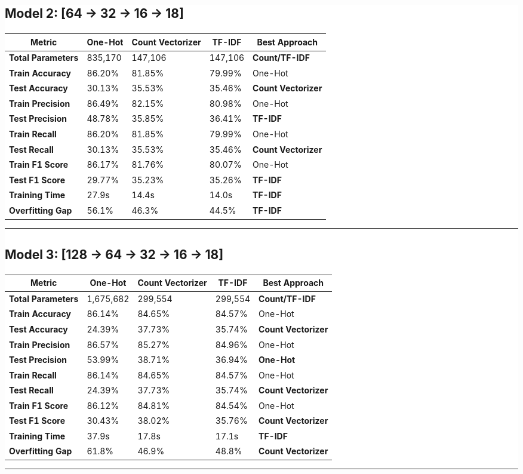 
## Model 2: [64 → 32 → 16 → 18]

| Metric | One-Hot | Count Vectorizer | TF-IDF | Best Approach |
|--------|---------|------------------|--------|---------------|
| **Total Parameters** | 835,170 | 147,106 | 147,106 | **Count/TF-IDF** |
| **Train Accuracy** | 86.20% | 81.85% | 79.99% | One-Hot |
| **Test Accuracy** | 30.13% | 35.53% | 35.46% | **Count Vectorizer** |
| **Train Precision** | 86.49% | 82.15% | 80.98% | One-Hot |
| **Test Precision** | 48.78% | 35.85% | 36.41% | **TF-IDF** |
| **Train Recall** | 86.20% | 81.85% | 79.99% | One-Hot |
| **Test Recall** | 30.13% | 35.53% | 35.46% | **Count Vectorizer** |
| **Train F1 Score** | 86.17% | 81.76% | 80.07% | One-Hot |
| **Test F1 Score** | 29.77% | 35.23% | 35.26% | **TF-IDF** |
| **Training Time** | 27.9s | 14.4s | 14.0s | **TF-IDF** |
| **Overfitting Gap** | 56.1% | 46.3% | 44.5% | **TF-IDF** |

---

## Model 3: [128 → 64 → 32 → 16 → 18]

| Metric | One-Hot | Count Vectorizer | TF-IDF | Best Approach |
|--------|---------|------------------|--------|---------------|
| **Total Parameters** | 1,675,682 | 299,554 | 299,554 | **Count/TF-IDF** |
| **Train Accuracy** | 86.14% | 84.65% | 84.57% | One-Hot |
| **Test Accuracy** | 24.39% | 37.73% | 35.74% | **Count Vectorizer** |
| **Train Precision** | 86.57% | 85.27% | 84.96% | One-Hot |
| **Test Precision** | 53.99% | 38.71% | 36.94% | **One-Hot** |
| **Train Recall** | 86.14% | 84.65% | 84.57% | One-Hot |
| **Test Recall** | 24.39% | 37.73% | 35.74% | **Count Vectorizer** |
| **Train F1 Score** | 86.12% | 84.81% | 84.54% | One-Hot |
| **Test F1 Score** | 30.43% | 38.02% | 35.76% | **Count Vectorizer** |
| **Training Time** | 37.9s | 17.8s | 17.1s | **TF-IDF** |
| **Overfitting Gap** | 61.8% | 46.9% | 48.8% | **Count Vectorizer** |

---
